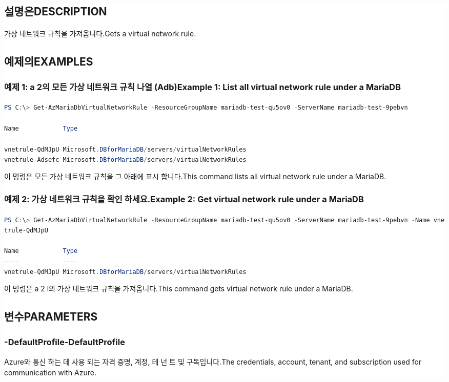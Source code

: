 ## <span data-ttu-id="29a15-108">설명은</span><span class="sxs-lookup"><span data-stu-id="29a15-108">DESCRIPTION</span></span>
<span data-ttu-id="29a15-109">가상 네트워크 규칙을 가져옵니다.</span><span class="sxs-lookup"><span data-stu-id="29a15-109">Gets a virtual network rule.</span></span>

## <span data-ttu-id="29a15-110">예제의</span><span class="sxs-lookup"><span data-stu-id="29a15-110">EXAMPLES</span></span>

### <span data-ttu-id="29a15-111">예제 1: a 2의 모든 가상 네트워크 규칙 나열 (Adb)</span><span class="sxs-lookup"><span data-stu-id="29a15-111">Example 1: List all virtual network rule under a MariaDB</span></span>
```powershell
PS C:\> Get-AzMariaDbVirtualNetworkRule -ResourceGroupName mariadb-test-qu5ov0 -ServerName mariadb-test-9pebvn

Name            Type
----            ----
vnetrule-QdMJpU Microsoft.DBforMariaDB/servers/virtualNetworkRules
vnetrule-Adsefc Microsoft.DBforMariaDB/servers/virtualNetworkRules
```

<span data-ttu-id="29a15-112">이 명령은 모든 가상 네트워크 규칙을 그 아래에 표시 합니다.</span><span class="sxs-lookup"><span data-stu-id="29a15-112">This command lists all virtual network rule under a MariaDB.</span></span>

### <span data-ttu-id="29a15-113">예제 2: 가상 네트워크 규칙을 확인 하세요.</span><span class="sxs-lookup"><span data-stu-id="29a15-113">Example 2: Get virtual network rule under a MariaDB</span></span>
```powershell
PS C:\> Get-AzMariaDbVirtualNetworkRule -ResourceGroupName mariadb-test-qu5ov0 -ServerName mariadb-test-9pebvn -Name vnetrule-QdMJpU

Name            Type
----            ----
vnetrule-QdMJpU Microsoft.DBforMariaDB/servers/virtualNetworkRules
```

<span data-ttu-id="29a15-114">이 명령은 a 2 i의 가상 네트워크 규칙을 가져옵니다.</span><span class="sxs-lookup"><span data-stu-id="29a15-114">This command gets virtual network rule under a MariaDB.</span></span>

## <span data-ttu-id="29a15-115">변수</span><span class="sxs-lookup"><span data-stu-id="29a15-115">PARAMETERS</span></span>

### <span data-ttu-id="29a15-116">-DefaultProfile</span><span class="sxs-lookup"><span data-stu-id="29a15-116">-DefaultProfile</span></span>
<span data-ttu-id="29a15-117">Azure와 통신 하는 데 사용 되는 자격 증명, 계정, 테 넌 트 및 구독입니다.</span><span class="sxs-lookup"><span data-stu-id="29a15-117">The credentials, account, tenant, and subscription used for communication with Azure.</span></span>
